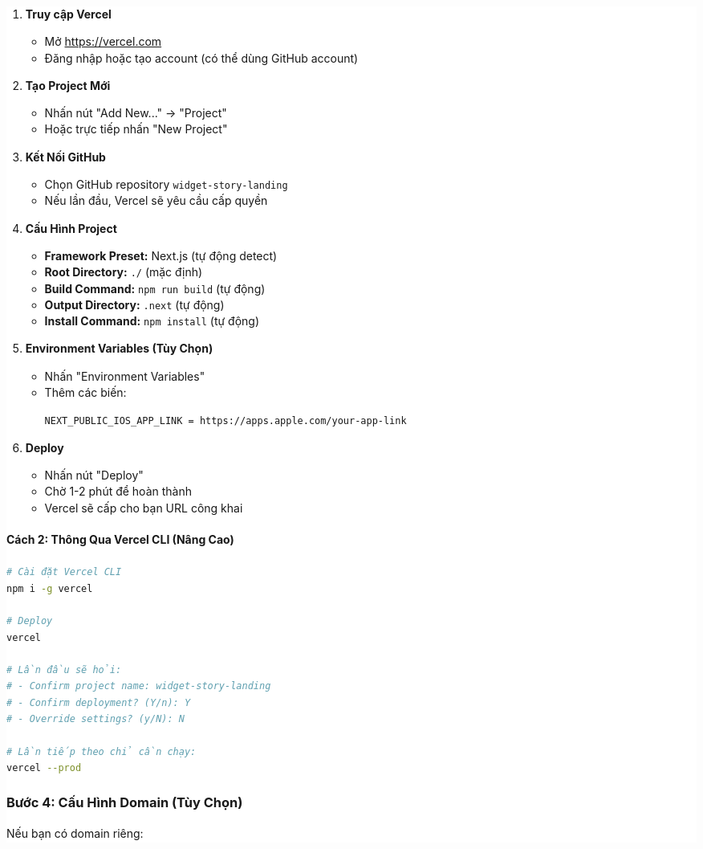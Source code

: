 1. **Truy cập Vercel**

   - Mở https://vercel.com
   - Đăng nhập hoặc tạo account (có thể dùng GitHub account)

2. **Tạo Project Mới**

   - Nhấn nút "Add New..." → "Project"
   - Hoặc trực tiếp nhấn "New Project"

3. **Kết Nối GitHub**

   - Chọn GitHub repository `widget-story-landing`
   - Nếu lần đầu, Vercel sẽ yêu cầu cấp quyền

4. **Cấu Hình Project**

   - **Framework Preset:** Next.js (tự động detect)
   - **Root Directory:** `./` (mặc định)
   - **Build Command:** `npm run build` (tự động)
   - **Output Directory:** `.next` (tự động)
   - **Install Command:** `npm install` (tự động)

5. **Environment Variables (Tùy Chọn)**

   - Nhấn "Environment Variables"
   - Thêm các biến:
     ```
     NEXT_PUBLIC_IOS_APP_LINK = https://apps.apple.com/your-app-link
     ```

6. **Deploy**
   - Nhấn nút "Deploy"
   - Chờ 1-2 phút để hoàn thành
   - Vercel sẽ cấp cho bạn URL công khai

#### Cách 2: Thông Qua Vercel CLI (Nâng Cao)

```bash
# Cài đặt Vercel CLI
npm i -g vercel

# Deploy
vercel

# Lần đầu sẽ hỏi:
# - Confirm project name: widget-story-landing
# - Confirm deployment? (Y/n): Y
# - Override settings? (y/N): N

# Lần tiếp theo chỉ cần chạy:
vercel --prod
```

### Bước 4: Cấu Hình Domain (Tùy Chọn)

Nếu bạn có domain riêng:

